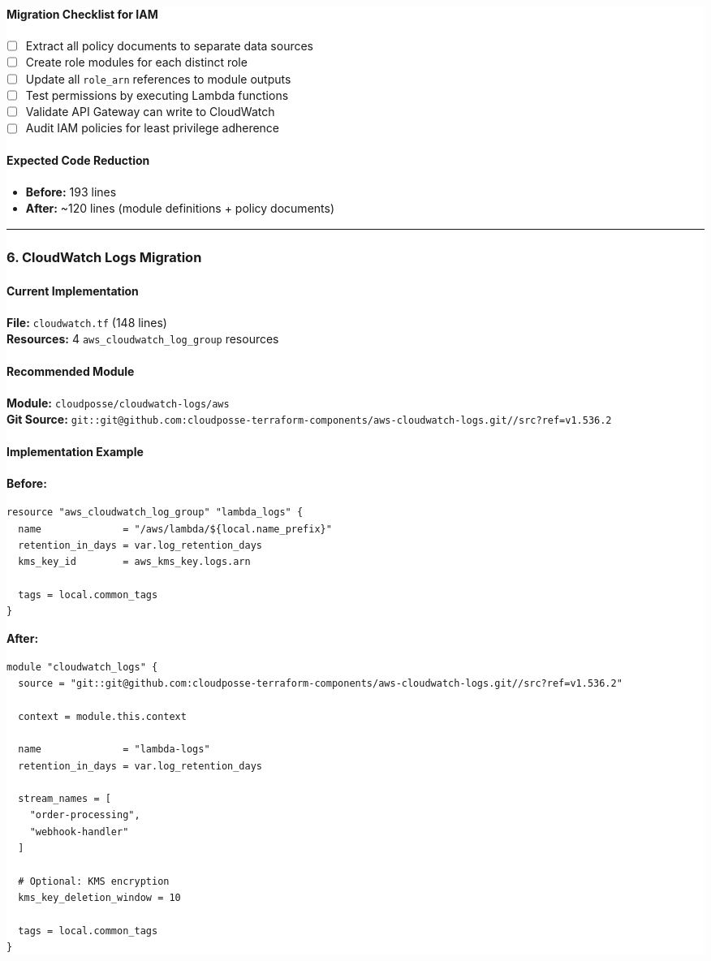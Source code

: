 #### Migration Checklist for IAM

- [ ] Extract all policy documents to separate data sources
- [ ] Create role modules for each distinct role
- [ ] Update all `role_arn` references to module outputs
- [ ] Test permissions by executing Lambda functions
- [ ] Validate API Gateway can write to CloudWatch
- [ ] Audit IAM policies for least privilege adherence

#### Expected Code Reduction
- **Before:** 193 lines
- **After:** ~120 lines (module definitions + policy documents)

---

### 6. CloudWatch Logs Migration

#### Current Implementation
**File:** `cloudwatch.tf` (148 lines)  
**Resources:** 4 `aws_cloudwatch_log_group` resources

#### Recommended Module
**Module:** `cloudposse/cloudwatch-logs/aws`  
**Git Source:** `git::git@github.com:cloudposse-terraform-components/aws-cloudwatch-logs.git//src?ref=v1.536.2`

#### Implementation Example

**Before:**
```hcl
resource "aws_cloudwatch_log_group" "lambda_logs" {
  name              = "/aws/lambda/${local.name_prefix}"
  retention_in_days = var.log_retention_days
  kms_key_id        = aws_kms_key.logs.arn
  
  tags = local.common_tags
}
```

**After:**
```hcl
module "cloudwatch_logs" {
  source = "git::git@github.com:cloudposse-terraform-components/aws-cloudwatch-logs.git//src?ref=v1.536.2"
  
  context = module.this.context
  
  name              = "lambda-logs"
  retention_in_days = var.log_retention_days
  
  stream_names = [
    "order-processing",
    "webhook-handler"
  ]
  
  # Optional: KMS encryption
  kms_key_deletion_window = 10
  
  tags = local.common_tags
}
```
